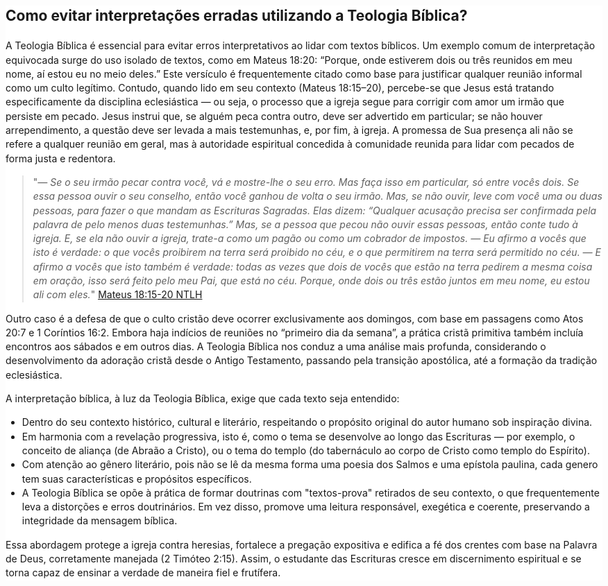 ## Como evitar interpretações erradas utilizando a Teologia Bíblica?

A Teologia Bíblica é essencial para evitar erros interpretativos ao lidar com textos bíblicos. Um exemplo comum de interpretação equivocada surge do uso isolado de textos, como em Mateus 18:20: “Porque, onde estiverem dois ou três reunidos em meu nome, aí estou eu no meio deles.” Este versículo é frequentemente citado como base para justificar qualquer reunião informal como um culto legítimo. Contudo, quando lido em seu contexto (Mateus 18:15–20), percebe-se que Jesus está tratando especificamente da disciplina eclesiástica — ou seja, o processo que a igreja segue para corrigir com amor um irmão que persiste em pecado. Jesus instrui que, se alguém peca contra outro, deve ser advertido em particular; se não houver arrependimento, a questão deve ser levada a mais testemunhas, e, por fim, à igreja. A promessa de Sua presença ali não se refere a qualquer reunião em geral, mas à autoridade espiritual concedida à comunidade reunida para lidar com pecados de forma justa e redentora.

>"*— Se o seu irmão pecar contra você, vá e mostre-lhe o seu erro. Mas faça isso em particular, só entre vocês dois. Se essa pessoa ouvir o seu conselho, então você ganhou de volta o seu irmão. Mas, se não ouvir, leve com você uma ou duas pessoas, para fazer o que mandam as Escrituras Sagradas. Elas dizem: “Qualquer acusação precisa ser confirmada pela palavra de pelo menos duas testemunhas.” Mas, se a pessoa que pecou não ouvir essas pessoas, então conte tudo à igreja. E, se ela não ouvir a igreja, trate-a como um pagão ou como um cobrador de impostos. — Eu afirmo a vocês que isto é verdade: o que vocês proibirem na terra será proibido no céu, e o que permitirem na terra será permitido no céu.
— E afirmo a vocês que isto também é verdade: todas as vezes que dois de vocês que estão na terra pedirem a mesma coisa em oração, isso será feito pelo meu Pai, que está no céu. Porque, onde dois ou três estão juntos em meu nome, eu estou ali com eles.*" [Mateus 18:15-20 NTLH](https://www.bible.com/pt/bible/compare/MAT.18.15-20)

Outro caso é a defesa de que o culto cristão deve ocorrer exclusivamente aos domingos, com base em passagens como Atos 20:7 e 1 Coríntios 16:2. Embora haja indícios de reuniões no “primeiro dia da semana”, a prática cristã primitiva também incluía encontros aos sábados e em outros dias. A Teologia Bíblica nos conduz a uma análise mais profunda, considerando o desenvolvimento da adoração cristã desde o Antigo Testamento, passando pela transição apostólica, até a formação da tradição eclesiástica.

A interpretação bíblica, à luz da Teologia Bíblica, exige que cada texto seja entendido:

- Dentro do seu contexto histórico, cultural e literário, respeitando o propósito original do autor humano sob inspiração divina.
- Em harmonia com a revelação progressiva, isto é, como o tema se desenvolve ao longo das Escrituras — por exemplo, o conceito de aliança (de Abraão a Cristo), ou o tema do templo (do tabernáculo ao corpo de Cristo como templo do Espírito).
- Com atenção ao gênero literário, pois não se lê da mesma forma uma poesia dos Salmos e uma epístola paulina, cada genero tem suas características e propósitos específicos.
- A Teologia Bíblica se opõe à prática de formar doutrinas com "textos-prova" retirados de seu contexto, o que frequentemente leva a distorções e erros doutrinários. Em vez disso, promove uma leitura responsável, exegética e coerente, preservando a integridade da mensagem bíblica.

Essa abordagem protege a igreja contra heresias, fortalece a pregação expositiva e edifica a fé dos crentes com base na Palavra de Deus, corretamente manejada (2 Timóteo 2:15). Assim, o estudante das Escrituras cresce em discernimento espiritual e se torna capaz de ensinar a verdade de maneira fiel e frutífera.